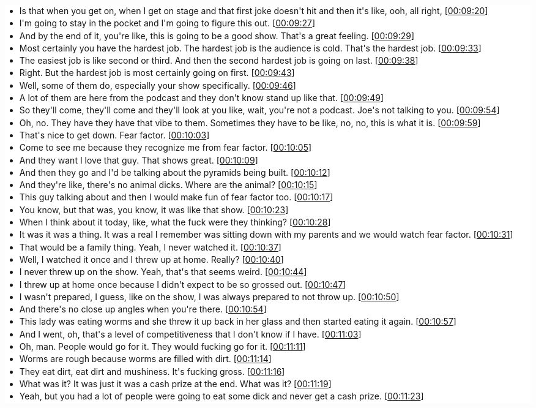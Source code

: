 *  Is that when you get on, when I get on stage and that first joke doesn't hit and then it's like, ooh, all right, [[00:09:20](https://www.youtube.com/watch?v=f9-icmVJtSI&t=560.0s)]
*  I'm going to stay in the pocket and I'm going to figure this out. [[00:09:27](https://www.youtube.com/watch?v=f9-icmVJtSI&t=567.0s)]
*  And by the end of it, you're like, this is going to be a good show. That's a great feeling. [[00:09:29](https://www.youtube.com/watch?v=f9-icmVJtSI&t=569.0s)]
*  Most certainly you have the hardest job. The hardest job is the audience is cold. That's the hardest job. [[00:09:33](https://www.youtube.com/watch?v=f9-icmVJtSI&t=573.0s)]
*  The easiest job is like second or third. And then the second hardest job is going on last. [[00:09:38](https://www.youtube.com/watch?v=f9-icmVJtSI&t=578.0s)]
*  Right. But the hardest job is most certainly going on first. [[00:09:43](https://www.youtube.com/watch?v=f9-icmVJtSI&t=583.0s)]
*  Well, some of them do, especially your show specifically. [[00:09:46](https://www.youtube.com/watch?v=f9-icmVJtSI&t=586.0s)]
*  A lot of them are here from the podcast and they don't know stand up like that. [[00:09:49](https://www.youtube.com/watch?v=f9-icmVJtSI&t=589.0s)]
*  So they'll come, they'll come and they'll look at you like, wait, you're not a podcast. Joe's not talking to you. [[00:09:54](https://www.youtube.com/watch?v=f9-icmVJtSI&t=594.0s)]
*  Oh, no. They have they have that vibe to them. Sometimes they have to be like, no, no, this is what it is. [[00:09:59](https://www.youtube.com/watch?v=f9-icmVJtSI&t=599.0s)]
*  That's nice to get down. Fear factor. [[00:10:03](https://www.youtube.com/watch?v=f9-icmVJtSI&t=603.0s)]
*  Come to see me because they recognize me from fear factor. [[00:10:05](https://www.youtube.com/watch?v=f9-icmVJtSI&t=605.0s)]
*  And they want I love that guy. That shows great. [[00:10:09](https://www.youtube.com/watch?v=f9-icmVJtSI&t=609.0s)]
*  And then they go and I'd be talking about the pyramids being built. [[00:10:12](https://www.youtube.com/watch?v=f9-icmVJtSI&t=612.0s)]
*  And they're like, there's no animal dicks. Where are the animal? [[00:10:15](https://www.youtube.com/watch?v=f9-icmVJtSI&t=615.0s)]
*  This guy talking about and then I would make fun of fear factor too. [[00:10:17](https://www.youtube.com/watch?v=f9-icmVJtSI&t=617.0s)]
*  You know, but that was, you know, it was like that show. [[00:10:23](https://www.youtube.com/watch?v=f9-icmVJtSI&t=623.0s)]
*  When I think about it today, like, what the fuck were they thinking? [[00:10:28](https://www.youtube.com/watch?v=f9-icmVJtSI&t=628.0s)]
*  It was it was a thing. It was a real I remember was sitting down with my parents and we would watch fear factor. [[00:10:31](https://www.youtube.com/watch?v=f9-icmVJtSI&t=631.0s)]
*  That would be a family thing. Yeah, I never watched it. [[00:10:37](https://www.youtube.com/watch?v=f9-icmVJtSI&t=637.0s)]
*  Well, I watched it once and I threw up at home. Really? [[00:10:40](https://www.youtube.com/watch?v=f9-icmVJtSI&t=640.0s)]
*  I never threw up on the show. Yeah, that's that seems weird. [[00:10:44](https://www.youtube.com/watch?v=f9-icmVJtSI&t=644.0s)]
*  I threw up at home once because I didn't expect to be so grossed out. [[00:10:47](https://www.youtube.com/watch?v=f9-icmVJtSI&t=647.0s)]
*  I wasn't prepared, I guess, like on the show, I was always prepared to not throw up. [[00:10:50](https://www.youtube.com/watch?v=f9-icmVJtSI&t=650.0s)]
*  And there's no close up angles when you're there. [[00:10:54](https://www.youtube.com/watch?v=f9-icmVJtSI&t=654.0s)]
*  This lady was eating worms and she threw it up back in her glass and then started eating it again. [[00:10:57](https://www.youtube.com/watch?v=f9-icmVJtSI&t=657.0s)]
*  And I went, oh, that's a level of competitiveness that I don't know if I have. [[00:11:03](https://www.youtube.com/watch?v=f9-icmVJtSI&t=663.0s)]
*  Oh, man. People would go for it. They would fucking go for it. [[00:11:11](https://www.youtube.com/watch?v=f9-icmVJtSI&t=671.0s)]
*  Worms are rough because worms are filled with dirt. [[00:11:14](https://www.youtube.com/watch?v=f9-icmVJtSI&t=674.0s)]
*  They eat dirt, eat dirt and mushiness. It's fucking gross. [[00:11:16](https://www.youtube.com/watch?v=f9-icmVJtSI&t=676.0s)]
*  What was it? It was just it was a cash prize at the end. What was it? [[00:11:19](https://www.youtube.com/watch?v=f9-icmVJtSI&t=679.0s)]
*  Yeah, but you had a lot of people were going to eat some dick and never get a cash prize. [[00:11:23](https://www.youtube.com/watch?v=f9-icmVJtSI&t=683.0s)]